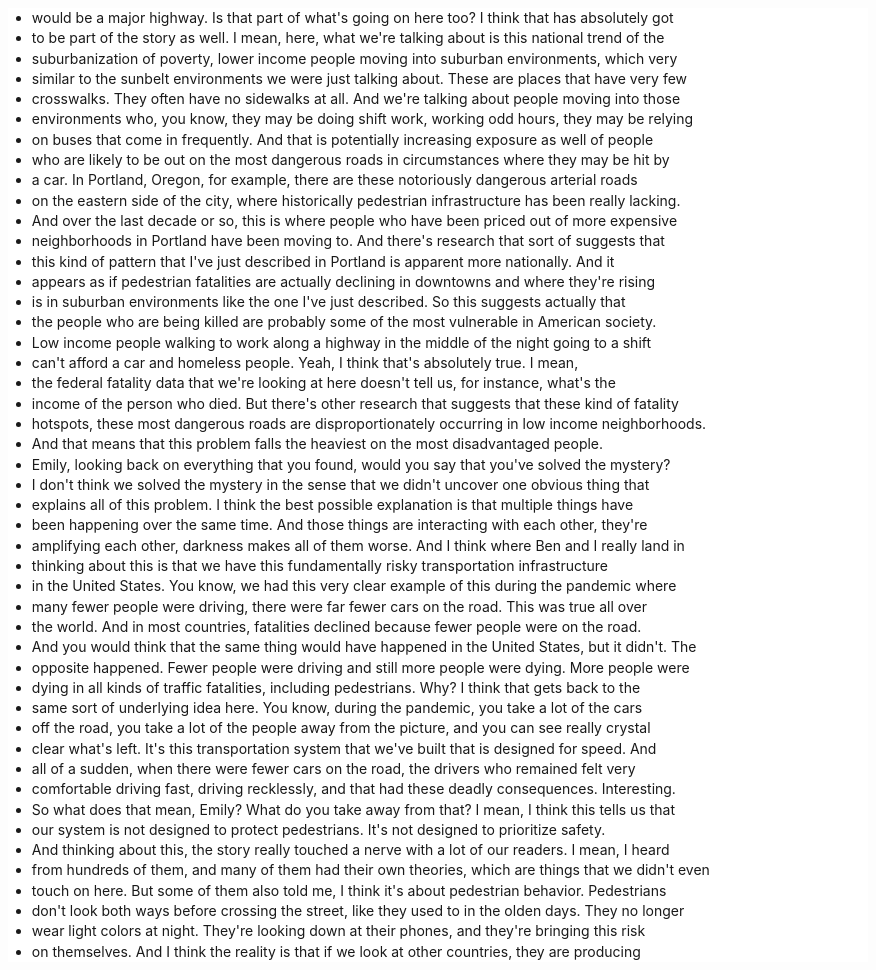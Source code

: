 *  would be a major highway. Is that part of what's going on here too? I think that has absolutely got
*  to be part of the story as well. I mean, here, what we're talking about is this national trend of the
*  suburbanization of poverty, lower income people moving into suburban environments, which very
*  similar to the sunbelt environments we were just talking about. These are places that have very few
*  crosswalks. They often have no sidewalks at all. And we're talking about people moving into those
*  environments who, you know, they may be doing shift work, working odd hours, they may be relying
*  on buses that come in frequently. And that is potentially increasing exposure as well of people
*  who are likely to be out on the most dangerous roads in circumstances where they may be hit by
*  a car. In Portland, Oregon, for example, there are these notoriously dangerous arterial roads
*  on the eastern side of the city, where historically pedestrian infrastructure has been really lacking.
*  And over the last decade or so, this is where people who have been priced out of more expensive
*  neighborhoods in Portland have been moving to. And there's research that sort of suggests that
*  this kind of pattern that I've just described in Portland is apparent more nationally. And it
*  appears as if pedestrian fatalities are actually declining in downtowns and where they're rising
*  is in suburban environments like the one I've just described. So this suggests actually that
*  the people who are being killed are probably some of the most vulnerable in American society.
*  Low income people walking to work along a highway in the middle of the night going to a shift
*  can't afford a car and homeless people. Yeah, I think that's absolutely true. I mean,
*  the federal fatality data that we're looking at here doesn't tell us, for instance, what's the
*  income of the person who died. But there's other research that suggests that these kind of fatality
*  hotspots, these most dangerous roads are disproportionately occurring in low income neighborhoods.
*  And that means that this problem falls the heaviest on the most disadvantaged people.
*  Emily, looking back on everything that you found, would you say that you've solved the mystery?
*  I don't think we solved the mystery in the sense that we didn't uncover one obvious thing that
*  explains all of this problem. I think the best possible explanation is that multiple things have
*  been happening over the same time. And those things are interacting with each other, they're
*  amplifying each other, darkness makes all of them worse. And I think where Ben and I really land in
*  thinking about this is that we have this fundamentally risky transportation infrastructure
*  in the United States. You know, we had this very clear example of this during the pandemic where
*  many fewer people were driving, there were far fewer cars on the road. This was true all over
*  the world. And in most countries, fatalities declined because fewer people were on the road.
*  And you would think that the same thing would have happened in the United States, but it didn't. The
*  opposite happened. Fewer people were driving and still more people were dying. More people were
*  dying in all kinds of traffic fatalities, including pedestrians. Why? I think that gets back to the
*  same sort of underlying idea here. You know, during the pandemic, you take a lot of the cars
*  off the road, you take a lot of the people away from the picture, and you can see really crystal
*  clear what's left. It's this transportation system that we've built that is designed for speed. And
*  all of a sudden, when there were fewer cars on the road, the drivers who remained felt very
*  comfortable driving fast, driving recklessly, and that had these deadly consequences. Interesting.
*  So what does that mean, Emily? What do you take away from that? I mean, I think this tells us that
*  our system is not designed to protect pedestrians. It's not designed to prioritize safety.
*  And thinking about this, the story really touched a nerve with a lot of our readers. I mean, I heard
*  from hundreds of them, and many of them had their own theories, which are things that we didn't even
*  touch on here. But some of them also told me, I think it's about pedestrian behavior. Pedestrians
*  don't look both ways before crossing the street, like they used to in the olden days. They no longer
*  wear light colors at night. They're looking down at their phones, and they're bringing this risk
*  on themselves. And I think the reality is that if we look at other countries, they are producing